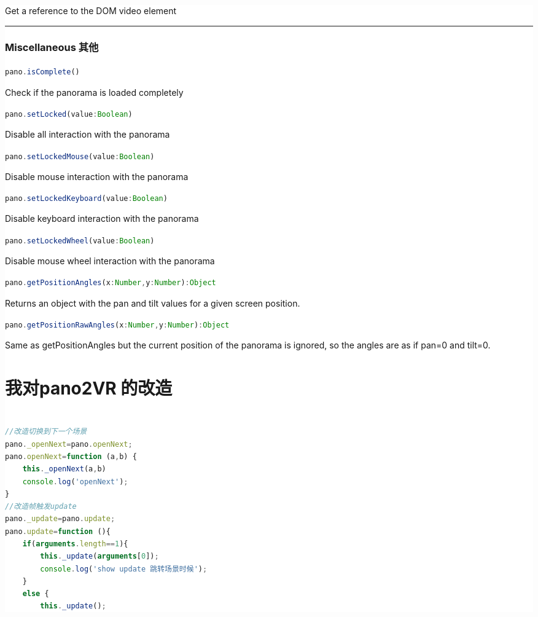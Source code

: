 Get a reference to the DOM video element

---

### Miscellaneous 其他


```js
pano.isComplete()
```

Check if the panorama is loaded completely


```js
pano.setLocked(value:Boolean)
```

Disable all interaction with the panorama


```js
pano.setLockedMouse(value:Boolean)
```

Disable mouse interaction with the panorama


```js
pano.setLockedKeyboard(value:Boolean)
```

Disable keyboard interaction with the panorama


```js
pano.setLockedWheel(value:Boolean)
```

Disable mouse wheel interaction with the panorama


```js
pano.getPositionAngles(x:Number,y:Number):Object
```

Returns an object with the pan and tilt values for a given screen position.


```js
pano.getPositionRawAngles(x:Number,y:Number):Object
```

Same as getPositionAngles but the current position of the panorama is ignored, so the angles are as if pan=0 and tilt=0.


# 我对pano2VR 的改造

```js

//改造切换到下一个场景
pano._openNext=pano.openNext;
pano.openNext=function (a,b) {
	this._openNext(a,b)
	console.log('openNext');
}
//改造帧触发update
pano._update=pano.update;
pano.update=function (){
    if(arguments.length==1){
        this._update(arguments[0]);
        console.log('show update 跳转场景时候');
    }
    else {
        this._update();
```